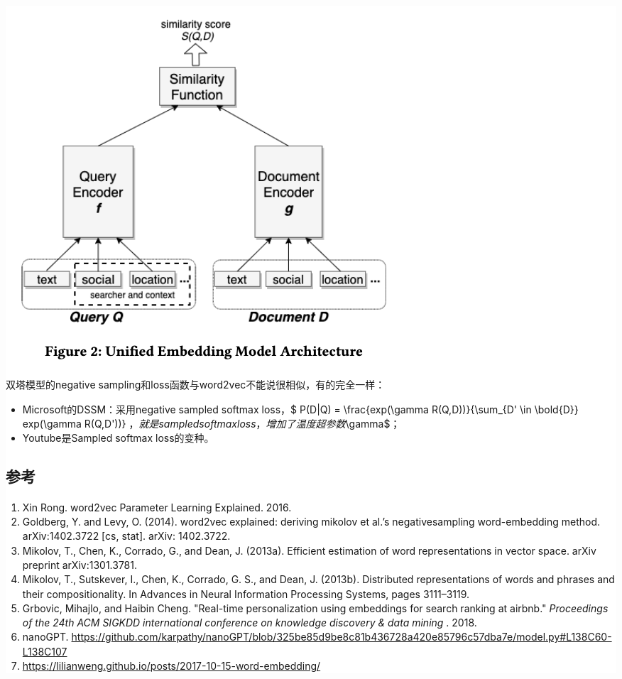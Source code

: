 ![1711946775608](image/index/1711946775608.png)

双塔模型的negative sampling和loss函数与word2vec不能说很相似，有的完全一样：

- Microsoft的DSSM：采用negative sampled softmax loss，$ P(D|Q) = \frac{exp(\gamma R(Q,D))}{\sum_{D' \in \bold{D}} exp(\gamma R(Q,D'))} $，就是sampled softmax loss，增加了温度超参数$\gamma$；
- Youtube是Sampled softmax loss的变种。

## 参考

1. Xin Rong. word2vec Parameter Learning Explained. 2016.
2. Goldberg, Y. and Levy, O. (2014). word2vec explained: deriving mikolov et al.’s negativesampling word-embedding method. arXiv:1402.3722 [cs, stat]. arXiv: 1402.3722.
3. Mikolov, T., Chen, K., Corrado, G., and Dean, J. (2013a). Efficient estimation of word representations in vector space. arXiv preprint arXiv:1301.3781.
4. Mikolov, T., Sutskever, I., Chen, K., Corrado, G. S., and Dean, J. (2013b). Distributed representations of words and phrases and their compositionality. In Advances in Neural Information Processing Systems, pages 3111–3119.
5. Grbovic, Mihajlo, and Haibin Cheng. "Real-time personalization using embeddings for search ranking at airbnb."  *Proceedings of the 24th ACM SIGKDD international conference on knowledge discovery & data mining* . 2018.
6. nanoGPT. https://github.com/karpathy/nanoGPT/blob/325be85d9be8c81b436728a420e85796c57dba7e/model.py#L138C60-L138C107
7. https://lilianweng.github.io/posts/2017-10-15-word-embedding/
